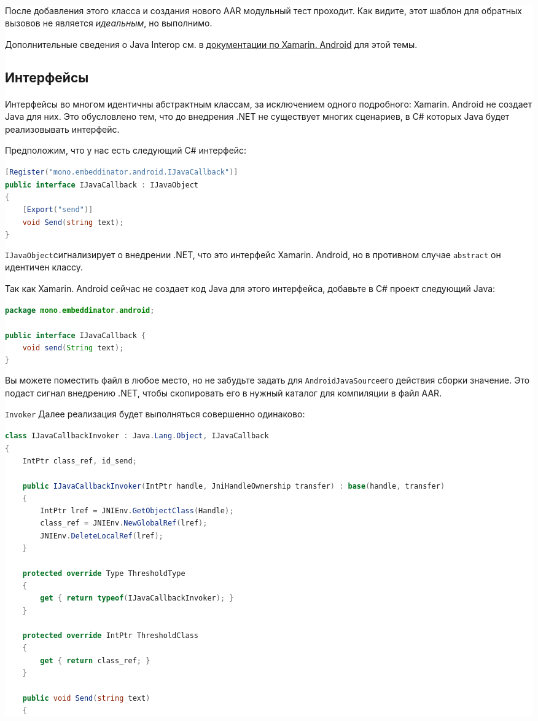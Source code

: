 После добавления этого класса и создания нового AAR модульный тест проходит. Как видите, этот шаблон для обратных вызовов не является *идеальным*, но выполнимо.

Дополнительные сведения о Java Interop см. в [документации по Xamarin. Android](~/android/platform/java-integration/working-with-jni.md) для этой темы.

## <a name="interfaces"></a>Интерфейсы

Интерфейсы во многом идентичны абстрактным классам, за исключением одного подробного: Xamarin. Android не создает Java для них. Это обусловлено тем, что до внедрения .NET не существует многих сценариев, в C# которых Java будет реализовывать интерфейс.

Предположим, что у нас есть следующий C# интерфейс:

```csharp
[Register("mono.embeddinator.android.IJavaCallback")]
public interface IJavaCallback : IJavaObject
{
    [Export("send")]
    void Send(string text);
}
```

`IJavaObject`сигнализирует о внедрении .NET, что это интерфейс Xamarin. Android, но в противном случае `abstract` он идентичен классу.

Так как Xamarin. Android сейчас не создает код Java для этого интерфейса, добавьте в C# проект следующий Java:

```java
package mono.embeddinator.android;

public interface IJavaCallback {
    void send(String text);
}
```

Вы можете поместить файл в любое место, но не забудьте задать для `AndroidJavaSource`его действия сборки значение. Это подаст сигнал внедрению .NET, чтобы скопировать его в нужный каталог для компиляции в файл AAR.

`Invoker` Далее реализация будет выполняться совершенно одинаково:

```csharp
class IJavaCallbackInvoker : Java.Lang.Object, IJavaCallback
{
    IntPtr class_ref, id_send;

    public IJavaCallbackInvoker(IntPtr handle, JniHandleOwnership transfer) : base(handle, transfer)
    {
        IntPtr lref = JNIEnv.GetObjectClass(Handle);
        class_ref = JNIEnv.NewGlobalRef(lref);
        JNIEnv.DeleteLocalRef(lref);
    }

    protected override Type ThresholdType
    {
        get { return typeof(IJavaCallbackInvoker); }
    }

    protected override IntPtr ThresholdClass
    {
        get { return class_ref; }
    }

    public void Send(string text)
    {
```